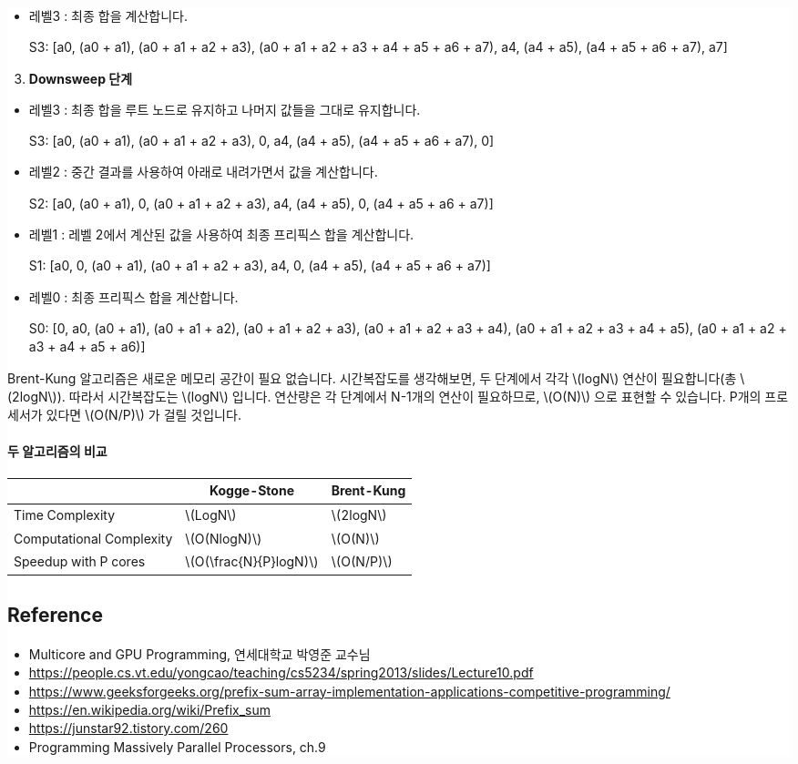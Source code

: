 - 레벨3 : 최종 합을 계산합니다.

    S3: [a0, (a0 + a1), (a0 + a1 + a2 + a3), (a0 + a1 + a2 + a3 + a4 + a5 + a6 + a7), a4, (a4 + a5), (a4 + a5 + a6 + a7), a7]

3. **Downsweep 단계**

- 레벨3 : 최종 합을 루트 노드로 유지하고 나머지 값들을 그대로 유지합니다.

    S3: [a0, (a0 + a1), (a0 + a1 + a2 + a3), 0, a4, (a4 + a5), (a4 + a5 + a6 + a7), 0]

- 레벨2 : 중간 결과를 사용하여 아래로 내려가면서 값을 계산합니다.

    S2: [a0, (a0 + a1), 0, (a0 + a1 + a2 + a3), a4, (a4 + a5), 0, (a4 + a5 + a6 + a7)]

- 레벨1 : 레벨 2에서 계산된 값을 사용하여 최종 프리픽스 합을 계산합니다.

    S1: [a0, 0, (a0 + a1), (a0 + a1 + a2 + a3), a4, 0, (a4 + a5), (a4 + a5 + a6 + a7)]

- 레벨0 : 최종 프리픽스 합을 계산합니다.

    S0: [0, a0, (a0 + a1), (a0 + a1 + a2), (a0 + a1 + a2 + a3), (a0 + a1 + a2 + a3 + a4), (a0 + a1 + a2 + a3 + a4 + a5), (a0 + a1 + a2 + a3 + a4 + a5 + a6)]

Brent-Kung 알고리즘은 새로운 메모리 공간이 필요 없습니다. 시간복잡도를 생각해보면, 두 단계에서 각각 \\(logN\\) 연산이 필요합니다(총 \\(2logN\\)). 따라서 시간복잡도는 \\(logN\\) 입니다. 연산량은 각 단계에서 N-1개의 연산이 필요하므로, \\(O(N)\\) 으로 표현할 수 있습니다. P개의 프로세서가 있다면 \\(O(N/P)\\) 가 걸릴 것입니다.

#### 두 알고리즘의 비교

||Kogge-Stone|Brent-Kung|
|---|-------|-----|
|Time Complexity|\\(LogN\\)|\\(2logN\\)|
|Computational Complexity|\\(O(NlogN)\\)|\\(O(N)\\)|
|Speedup with P cores|\\(O(\frac{N}{P}logN)\\)|\\(O(N/P)\\)|


## Reference
- Multicore and GPU Programming, 연세대학교 박영준 교수님
- https://people.cs.vt.edu/yongcao/teaching/cs5234/spring2013/slides/Lecture10.pdf
- https://www.geeksforgeeks.org/prefix-sum-array-implementation-applications-competitive-programming/
- https://en.wikipedia.org/wiki/Prefix_sum
- https://junstar92.tistory.com/260
- Programming Massively Parallel Processors, ch.9 